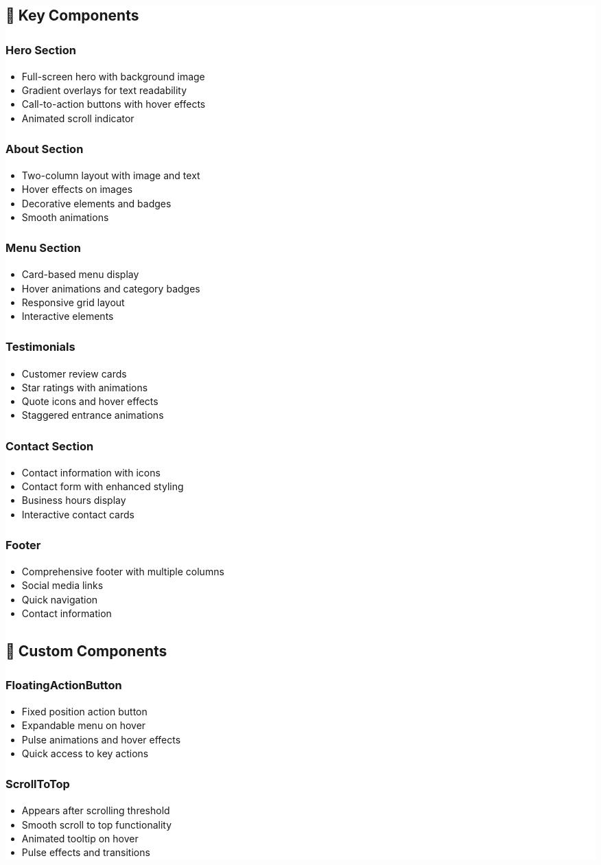 ## 🎯 Key Components

### Hero Section
- Full-screen hero with background image
- Gradient overlays for text readability
- Call-to-action buttons with hover effects
- Animated scroll indicator

### About Section
- Two-column layout with image and text
- Hover effects on images
- Decorative elements and badges
- Smooth animations

### Menu Section
- Card-based menu display
- Hover animations and category badges
- Responsive grid layout
- Interactive elements

### Testimonials
- Customer review cards
- Star ratings with animations
- Quote icons and hover effects
- Staggered entrance animations

### Contact Section
- Contact information with icons
- Contact form with enhanced styling
- Business hours display
- Interactive contact cards

### Footer
- Comprehensive footer with multiple columns
- Social media links
- Quick navigation
- Contact information

## 🎨 Custom Components

### FloatingActionButton
- Fixed position action button
- Expandable menu on hover
- Pulse animations and hover effects
- Quick access to key actions

### ScrollToTop
- Appears after scrolling threshold
- Smooth scroll to top functionality
- Animated tooltip on hover
- Pulse effects and transitions
